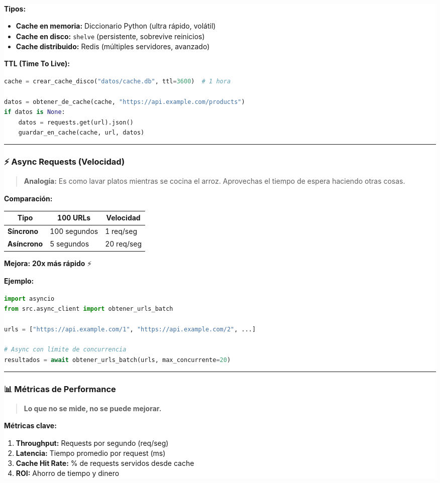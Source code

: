 **Tipos:**

- **Cache en memoria:** Diccionario Python (ultra rápido, volátil)
- **Cache en disco:** `shelve` (persistente, sobrevive reinicios)
- **Cache distribuido:** Redis (múltiples servidores, avanzado)

**TTL (Time To Live):**

```python
cache = crear_cache_disco("datos/cache.db", ttl=3600)  # 1 hora

datos = obtener_de_cache(cache, "https://api.example.com/products")
if datos is None:
    datos = requests.get(url).json()
    guardar_en_cache(cache, url, datos)
```

---

### ⚡ Async Requests (Velocidad)

> **Analogía:** Es como lavar platos mientras se cocina el arroz. Aprovechas el tiempo de espera haciendo otras cosas.

**Comparación:**

| Tipo          | 100 URLs     | Velocidad  |
| ------------- | ------------ | ---------- |
| **Síncrono**  | 100 segundos | 1 req/seg  |
| **Asíncrono** | 5 segundos   | 20 req/seg |

**Mejora:** **20x más rápido** ⚡

**Ejemplo:**

```python
import asyncio
from src.async_client import obtener_urls_batch

urls = ["https://api.example.com/1", "https://api.example.com/2", ...]

# Async con límite de concurrencia
resultados = await obtener_urls_batch(urls, max_concurrente=20)
```

---

### 📊 Métricas de Performance

> **Lo que no se mide, no se puede mejorar.**

**Métricas clave:**

1. **Throughput:** Requests por segundo (req/seg)
2. **Latencia:** Tiempo promedio por request (ms)
3. **Cache Hit Rate:** % de requests servidos desde cache
4. **ROI:** Ahorro de tiempo y dinero

